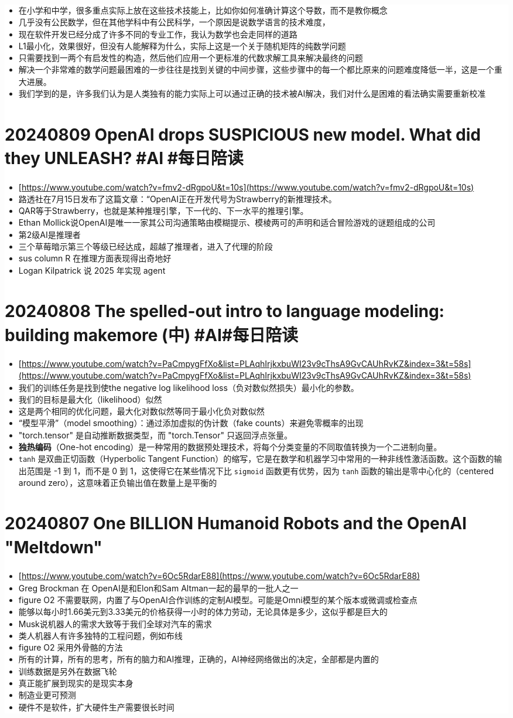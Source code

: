 + 在小学和中学，很多重点实际上放在这些技术技能上，比如你如何准确计算这个导数，而不是教你概念
+ 几乎没有公民数学，但在其他学科中有公民科学，一个原因是说数学语言的技术难度，
+ 现在软件开发已经分成了许多不同的专业工作，我认为数学也会走同样的道路
+ L1最小化，效果很好，但没有人能解释为什么，实际上这是一个关于随机矩阵的纯数学问题
+ 只需要找到一两个有启发性的构造，然后他们应用一个更标准的代数求解工具来解决最终的问题
+ 解决一个非常难的数学问题最困难的一步往往是找到关键的中间步骤，这些步骤中的每一个都比原来的问题难度降低一半，这是一个重大进展。
+ 我们学到的是，许多我们认为是人类独有的能力实际上可以通过正确的技术被AI解决，我们对什么是困难的看法确实需要重新校准

# 20240809 OpenAI drops SUSPICIOUS new model. What did they UNLEASH? #AI #每日陪读
+ [https://www.youtube.com/watch?v=fmv2-dRgpoU&t=10s](https://www.youtube.com/watch?v=fmv2-dRgpoU&t=10s)
+ 路透社在7月15日发布了这篇文章：“OpenAI正在开发代号为Strawberry的新推理技术。
+ QAR等于Strawberry，也就是某种推理引擎，下一代的、下一水平的推理引擎。
+ Ethan Mollick说OpenAI是唯一一家其公司沟通策略由模糊提示、模棱两可的声明和适合冒险游戏的谜题组成的公司
+ 第2级AI是推理者
+ 三个草莓暗示第三个等级已经达成，超越了推理者，进入了代理的阶段
+ sus column R 在推理方面表现得出奇地好
+ Logan Kilpatrick  说 2025 年实现 agent

# 20240808 The spelled-out intro to language modeling: building makemore (中) #AI#每日陪读
+ [https://www.youtube.com/watch?v=PaCmpygFfXo&list=PLAqhIrjkxbuWI23v9cThsA9GvCAUhRvKZ&index=3&t=58s](https://www.youtube.com/watch?v=PaCmpygFfXo&list=PLAqhIrjkxbuWI23v9cThsA9GvCAUhRvKZ&index=3&t=58s)
+ 我们的训练任务是找到使the negative log likelihood loss（负对数似然损失）最小化的参数。
+ 我们的目标是最大化（likelihood）似然
+ 这是两个相同的优化问题，最大化对数似然等同于最小化负对数似然
+ “模型平滑”（model smoothing）：通过添加虚拟的伪计数（fake counts）来避免零概率的出现
+ "torch.tensor" 是自动推断数据类型，而 "torch.Tensor" 只返回浮点张量。
+ **独热编码**（One-hot encoding）是一种常用的数据预处理技术，将每个分类变量的不同取值转换为一个二进制向量。
+ `tanh` 是双曲正切函数（Hyperbolic Tangent Function）的缩写，它是在数学和机器学习中常用的一种非线性激活函数。这个函数的输出范围是 -1 到 1，而不是 0 到 1，这使得它在某些情况下比 `sigmoid` 函数更有优势，因为 `tanh` 函数的输出是零中心化的（centered around zero），这意味着正负输出值在数量上是平衡的

# 20240807 One BILLION Humanoid Robots and the OpenAI "Meltdown"
+ [https://www.youtube.com/watch?v=6Oc5RdarE88](https://www.youtube.com/watch?v=6Oc5RdarE88)
+ Greg Brockman 在 OpenAI是和Elon和Sam Altman一起的最早的一批人之一
+ figure O2 不需要联网，内置了与OpenAI合作训练的定制AI模型。可能是Omni模型的某个版本或微调或检查点
+ 能够以每小时1.66美元到3.33美元的价格获得一小时的体力劳动，无论具体是多少，这似乎都是巨大的
+ Musk说机器人的需求大致等于我们全球对汽车的需求
+ 类人机器人有许多独特的工程问题，例如布线
+ figure O2 采用外骨骼的方法
+ 所有的计算，所有的思考，所有的脑力和AI推理，正确的，AI神经网络做出的决定，全部都是内置的
+ 训练数据是另外在数据飞轮
+ 真正能扩展到现实的是现实本身
+ 制造业更可预测
+ 硬件不是软件，扩大硬件生产需要很长时间
